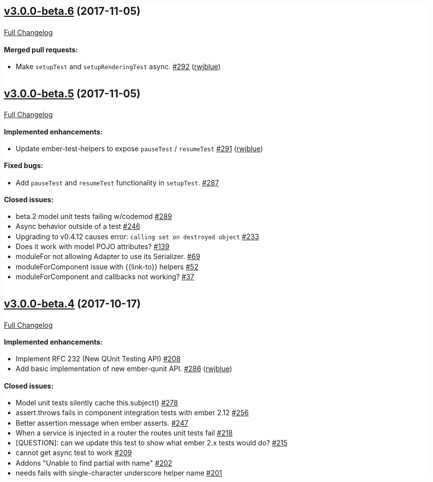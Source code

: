 ## [v3.0.0-beta.6](https://github.com/emberjs/ember-qunit/tree/v3.0.0-beta.6) (2017-11-05)
[Full Changelog](https://github.com/emberjs/ember-qunit/compare/v3.0.0-beta.5...v3.0.0-beta.6)

**Merged pull requests:**

- Make `setupTest` and `setupRenderingTest` async. [\#292](https://github.com/emberjs/ember-qunit/pull/292) ([rwjblue](https://github.com/rwjblue))

## [v3.0.0-beta.5](https://github.com/emberjs/ember-qunit/tree/v3.0.0-beta.5) (2017-11-05)
[Full Changelog](https://github.com/emberjs/ember-qunit/compare/v3.0.0-beta.4...v3.0.0-beta.5)

**Implemented enhancements:**

- Update ember-test-helpers to expose `pauseTest` / `resumeTest` [\#291](https://github.com/emberjs/ember-qunit/pull/291) ([rwjblue](https://github.com/rwjblue))

**Fixed bugs:**

- Add `pauseTest` and `resumeTest` functionality in `setupTest`. [\#287](https://github.com/emberjs/ember-qunit/issues/287)

**Closed issues:**

- beta.2 model unit tests failing w/codemod [\#289](https://github.com/emberjs/ember-qunit/issues/289)
- Async behavior outside of a test [\#246](https://github.com/emberjs/ember-qunit/issues/246)
- Upgrading to v0.4.12 causes error: `calling set on destroyed object` [\#233](https://github.com/emberjs/ember-qunit/issues/233)
- Does it work with model POJO attributes? [\#139](https://github.com/emberjs/ember-qunit/issues/139)
- moduleFor not allowing Adapter to use its Serializer. [\#69](https://github.com/emberjs/ember-qunit/issues/69)
- moduleForComponent issue with {{link-to}} helpers [\#52](https://github.com/emberjs/ember-qunit/issues/52)
- moduleForComponent and callbacks not working? [\#37](https://github.com/emberjs/ember-qunit/issues/37)

## [v3.0.0-beta.4](https://github.com/emberjs/ember-qunit/tree/v3.0.0-beta.4) (2017-10-17)
[Full Changelog](https://github.com/emberjs/ember-qunit/compare/v3.0.0-beta.3...v3.0.0-beta.4)

**Implemented enhancements:**

- Implement RFC 232 \(New QUnit Testing API\) [\#208](https://github.com/emberjs/ember-qunit/issues/208)
- Add basic implementation of new ember-qunit API. [\#286](https://github.com/emberjs/ember-qunit/pull/286) ([rwjblue](https://github.com/rwjblue))

**Closed issues:**

- Model unit tests silently cache this.subject\(\) [\#278](https://github.com/emberjs/ember-qunit/issues/278)
- assert.throws fails in component integration tests with ember 2.12 [\#256](https://github.com/emberjs/ember-qunit/issues/256)
- Better assertion message when ember asserts.  [\#247](https://github.com/emberjs/ember-qunit/issues/247)
- When a service is injected in a router the routes unit tests fail [\#218](https://github.com/emberjs/ember-qunit/issues/218)
- \[QUESTION\]: can we update this test to show what ember 2.x tests would do? [\#215](https://github.com/emberjs/ember-qunit/issues/215)
- cannot get async test to work [\#209](https://github.com/emberjs/ember-qunit/issues/209)
- Addons "Unable to find partial with name" [\#202](https://github.com/emberjs/ember-qunit/issues/202)
- needs fails with single-character underscore helper name [\#201](https://github.com/emberjs/ember-qunit/issues/201)